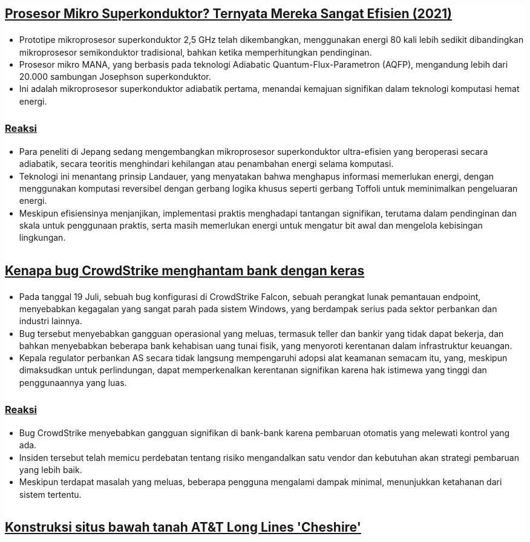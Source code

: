 ## [Prosesor Mikro Superkonduktor? Ternyata Mereka Sangat Efisien (2021)](https://spectrum.ieee.org/new-superconductor-microprocessor-yields-a-substantial-boost-in-efficiency)

- Prototipe mikroprosesor superkonduktor 2,5 GHz telah dikembangkan, menggunakan energi 80 kali lebih sedikit dibandingkan mikroprosesor semikonduktor tradisional, bahkan ketika memperhitungkan pendinginan.
- Prosesor mikro MANA, yang berbasis pada teknologi Adiabatic Quantum-Flux-Parametron (AQFP), mengandung lebih dari 20.000 sambungan Josephson superkonduktor.
- Ini adalah mikroprosesor superkonduktor adiabatik pertama, menandai kemajuan signifikan dalam teknologi komputasi hemat energi.

### [Reaksi](https://news.ycombinator.com/item?id=41115591)

- Para peneliti di Jepang sedang mengembangkan mikroprosesor superkonduktor ultra-efisien yang beroperasi secara adiabatik, secara teoritis menghindari kehilangan atau penambahan energi selama komputasi.
- Teknologi ini menantang prinsip Landauer, yang menyatakan bahwa menghapus informasi memerlukan energi, dengan menggunakan komputasi reversibel dengan gerbang logika khusus seperti gerbang Toffoli untuk meminimalkan pengeluaran energi.
- Meskipun efisiensinya menjanjikan, implementasi praktis menghadapi tantangan signifikan, terutama dalam pendinginan dan skala untuk penggunaan praktis, serta masih memerlukan energi untuk mengatur bit awal dan mengelola kebisingan lingkungan.

## [Kenapa bug CrowdStrike menghantam bank dengan keras](https://www.bitsaboutmoney.com/archive/crowdstrike-bug-hit-banks-hard/)

- Pada tanggal 19 Juli, sebuah bug konfigurasi di CrowdStrike Falcon, sebuah perangkat lunak pemantauan endpoint, menyebabkan kegagalan yang sangat parah pada sistem Windows, yang berdampak serius pada sektor perbankan dan industri lainnya.
- Bug tersebut menyebabkan gangguan operasional yang meluas, termasuk teller dan bankir yang tidak dapat bekerja, dan bahkan menyebabkan beberapa bank kehabisan uang tunai fisik, yang menyoroti kerentanan dalam infrastruktur keuangan.
- Kepala regulator perbankan AS secara tidak langsung mempengaruhi adopsi alat keamanan semacam itu, yang, meskipun dimaksudkan untuk perlindungan, dapat memperkenalkan kerentanan signifikan karena hak istimewa yang tinggi dan penggunaannya yang luas.

### [Reaksi](https://news.ycombinator.com/item?id=41119874)

- Bug CrowdStrike menyebabkan gangguan signifikan di bank-bank karena pembaruan otomatis yang melewati kontrol yang ada.
- Insiden tersebut telah memicu perdebatan tentang risiko mengandalkan satu vendor dan kebutuhan akan strategi pembaruan yang lebih baik.
- Meskipun terdapat masalah yang meluas, beberapa pengguna mengalami dampak minimal, menunjukkan ketahanan dari sistem tertentu.

## [Konstruksi situs bawah tanah AT&T Long Lines 'Cheshire'](https://coldwar-ct.com/Home_Page_S1DO.html)
